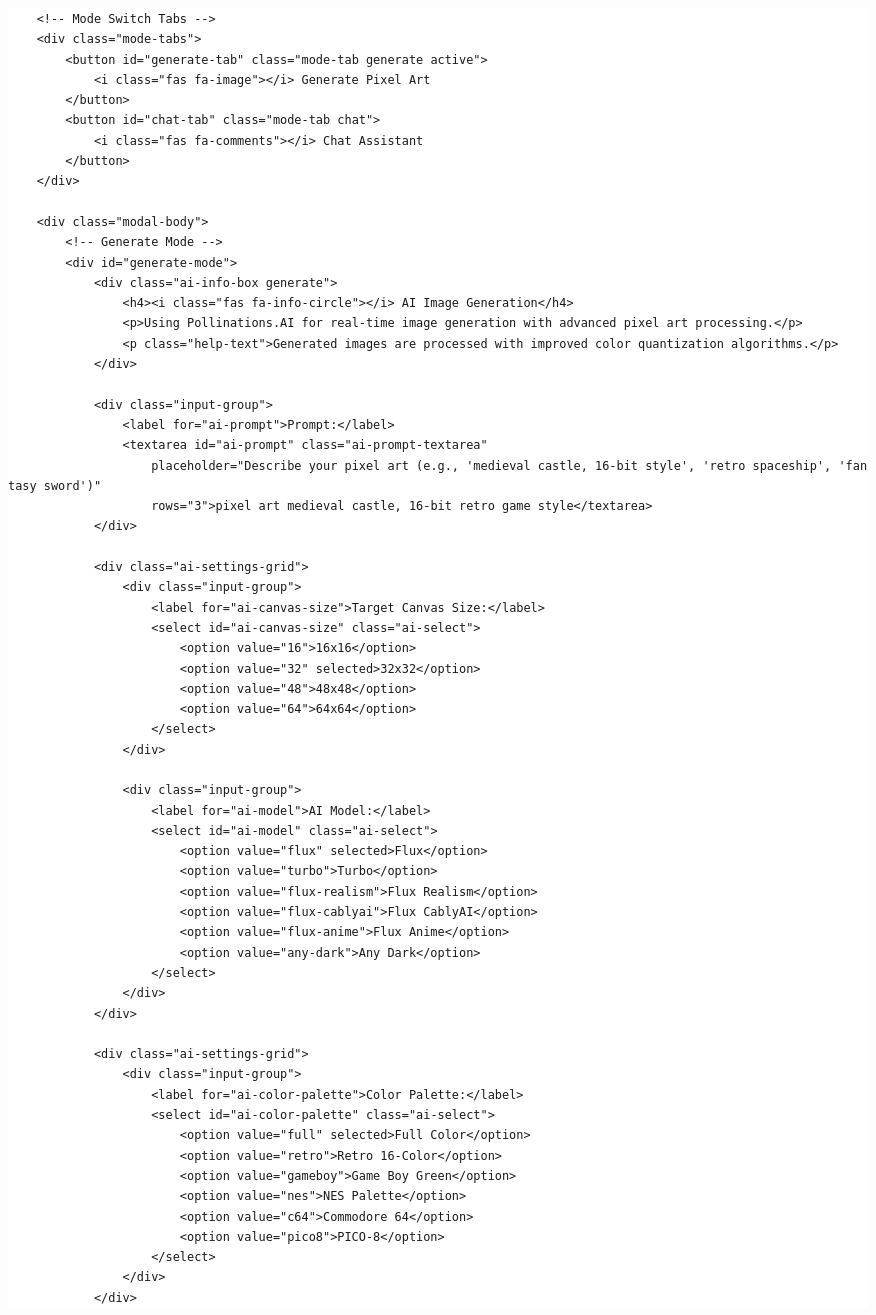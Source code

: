         <!-- Mode Switch Tabs -->
        <div class="mode-tabs">
            <button id="generate-tab" class="mode-tab generate active">
                <i class="fas fa-image"></i> Generate Pixel Art
            </button>
            <button id="chat-tab" class="mode-tab chat">
                <i class="fas fa-comments"></i> Chat Assistant
            </button>
        </div>

        <div class="modal-body">
            <!-- Generate Mode -->
            <div id="generate-mode">
                <div class="ai-info-box generate">
                    <h4><i class="fas fa-info-circle"></i> AI Image Generation</h4>
                    <p>Using Pollinations.AI for real-time image generation with advanced pixel art processing.</p>
                    <p class="help-text">Generated images are processed with improved color quantization algorithms.</p>
                </div>
                
                <div class="input-group">
                    <label for="ai-prompt">Prompt:</label>
                    <textarea id="ai-prompt" class="ai-prompt-textarea" 
                        placeholder="Describe your pixel art (e.g., 'medieval castle, 16-bit style', 'retro spaceship', 'fantasy sword')"
                        rows="3">pixel art medieval castle, 16-bit retro game style</textarea>
                </div>
                
                <div class="ai-settings-grid">
                    <div class="input-group">
                        <label for="ai-canvas-size">Target Canvas Size:</label>
                        <select id="ai-canvas-size" class="ai-select">
                            <option value="16">16x16</option>
                            <option value="32" selected>32x32</option>
                            <option value="48">48x48</option>
                            <option value="64">64x64</option>
                        </select>
                    </div>
                    
                    <div class="input-group">
                        <label for="ai-model">AI Model:</label>
                        <select id="ai-model" class="ai-select">
                            <option value="flux" selected>Flux</option>
                            <option value="turbo">Turbo</option>
                            <option value="flux-realism">Flux Realism</option>
                            <option value="flux-cablyai">Flux CablyAI</option>
                            <option value="flux-anime">Flux Anime</option>
                            <option value="any-dark">Any Dark</option>
                        </select>
                    </div>
                </div>
                
                <div class="ai-settings-grid">
                    <div class="input-group">
                        <label for="ai-color-palette">Color Palette:</label>
                        <select id="ai-color-palette" class="ai-select">
                            <option value="full" selected>Full Color</option>
                            <option value="retro">Retro 16-Color</option>
                            <option value="gameboy">Game Boy Green</option>
                            <option value="nes">NES Palette</option>
                            <option value="c64">Commodore 64</option>
                            <option value="pico8">PICO-8</option>
                        </select>
                    </div>
                </div>
                
